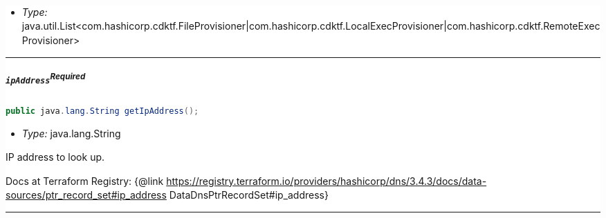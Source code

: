 - *Type:* java.util.List<com.hashicorp.cdktf.FileProvisioner|com.hashicorp.cdktf.LocalExecProvisioner|com.hashicorp.cdktf.RemoteExecProvisioner>

---

##### `ipAddress`<sup>Required</sup> <a name="ipAddress" id="@cdktf/provider-dns.dataDnsPtrRecordSet.DataDnsPtrRecordSetConfig.property.ipAddress"></a>

```java
public java.lang.String getIpAddress();
```

- *Type:* java.lang.String

IP address to look up.

Docs at Terraform Registry: {@link https://registry.terraform.io/providers/hashicorp/dns/3.4.3/docs/data-sources/ptr_record_set#ip_address DataDnsPtrRecordSet#ip_address}

---



